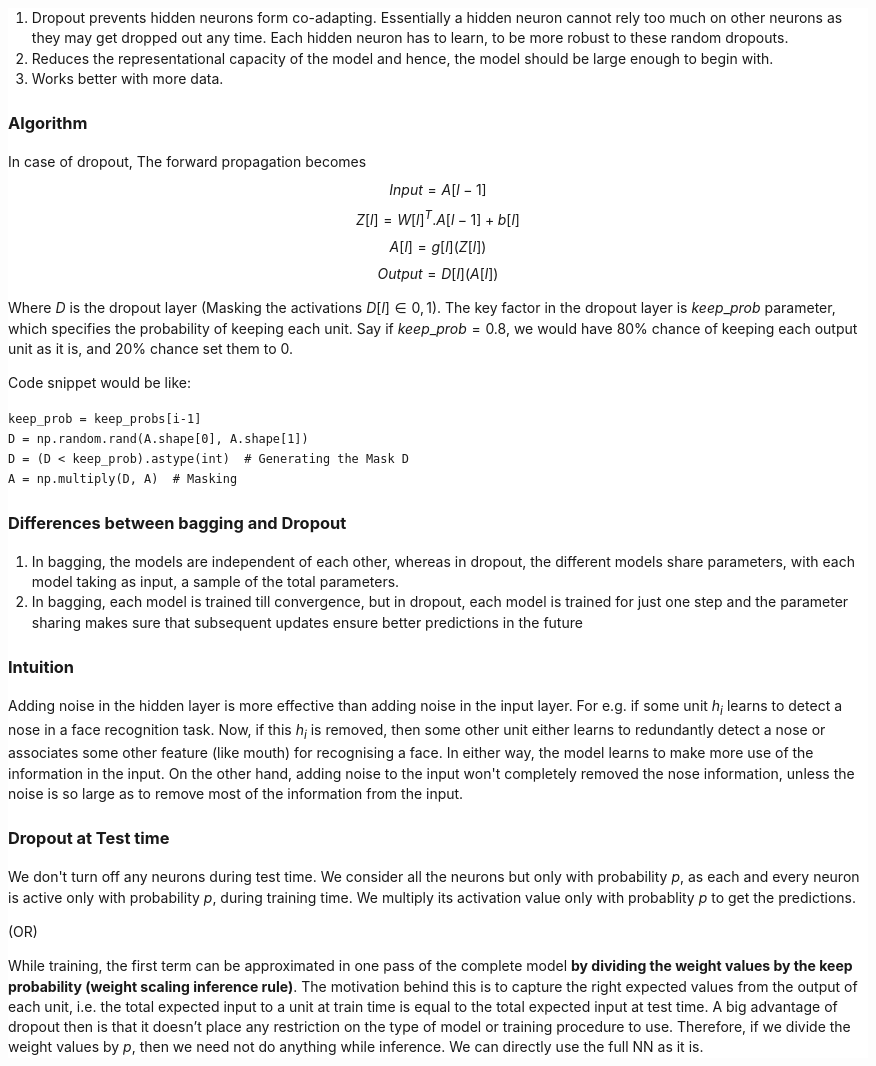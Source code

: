 1. Dropout prevents hidden neurons form co-adapting. Essentially a hidden neuron cannot rely too much on other neurons as they may get dropped out any time. Each hidden neuron has to learn, to be more robust to these random dropouts. 
1. Reduces the representational capacity of the model and hence, the model should be large enough to begin with. 
1. Works better with more data.

### Algorithm
In case of dropout, The forward propagation becomes 
$$Input  = A[l-1]$$
$$ Z[l] = {W[l]}^T.A[l-1] + b[l]$$
$$ A[l] = g[l](Z[l])$$
$$ Output =  D[l] (A[l])$$

Where $D$ is the dropout layer (Masking the activations $D[l] \in {0,1}$). The key factor in the dropout layer is $keep\_prob$ parameter, which specifies the probability of keeping each unit. Say if $keep\_prob = 0.8$, we would have $80\%$ chance of keeping each output unit as it is, and $20\%$ chance set them to $0$. 

Code snippet would be like: 

    keep_prob = keep_probs[i-1]
    D = np.random.rand(A.shape[0], A.shape[1])
    D = (D < keep_prob).astype(int)  # Generating the Mask D
    A = np.multiply(D, A)  # Masking

### Differences between bagging and Dropout

1. In bagging, the models are independent of each other, whereas in dropout, the different models share parameters, with each model taking as input, a sample of the total parameters.
1. In bagging, each model is trained till convergence, but in dropout, each model is trained for just one step and the parameter sharing makes sure that subsequent updates ensure better predictions in the future


### Intuition
Adding noise in the hidden layer is more effective than adding noise in the input layer. For e.g. if some unit $h_i$ learns to detect a nose in a face recognition task. Now, if this $h_i$ is removed, then some other unit either learns to redundantly detect a nose or associates some other feature (like mouth) for recognising a face. In either way, the model learns to make more use of the information in the input. On the other hand, adding noise to the input won't completely removed the nose information, unless the noise is so large as to remove most of the information from the input.

### Dropout at Test time
We don't turn off any neurons during test time. We consider all the neurons but only with  probability $p$, as each and every neuron is active only with probability $p$, during training time. We multiply its activation value only with probablity $p$ to get the predictions.

(OR)

While training, the first term can be approximated in one pass of the complete model **by dividing the weight values by the keep probability (weight scaling inference rule)**. The motivation behind this is to capture the right expected values from the output of each unit, i.e. the total expected input to a unit at train time is equal to the total expected input at test time. A big advantage of dropout then is that it doesn’t place any restriction on the type of model or training procedure to use. Therefore, if we divide the weight values  by $p$, then we need not do anything while inference. We can directly use the full NN as it is. 
